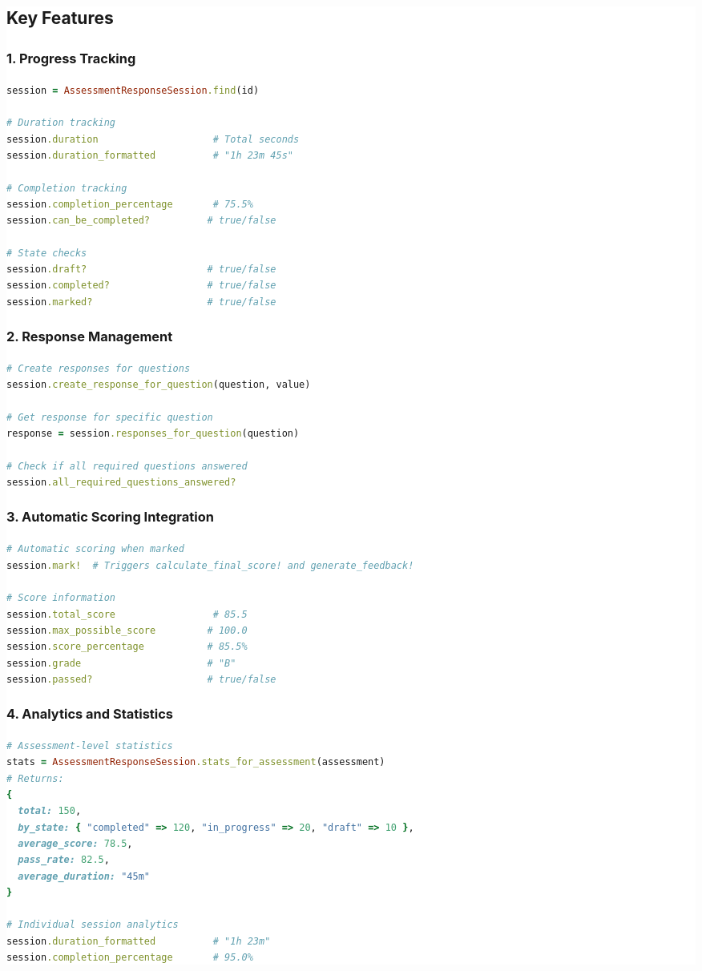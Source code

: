 ## Key Features

### 1. Progress Tracking

```ruby
session = AssessmentResponseSession.find(id)

# Duration tracking
session.duration                    # Total seconds
session.duration_formatted          # "1h 23m 45s"

# Completion tracking
session.completion_percentage       # 75.5%
session.can_be_completed?          # true/false

# State checks
session.draft?                     # true/false
session.completed?                 # true/false
session.marked?                    # true/false
```

### 2. Response Management

```ruby
# Create responses for questions
session.create_response_for_question(question, value)

# Get response for specific question
response = session.responses_for_question(question)

# Check if all required questions answered
session.all_required_questions_answered?
```

### 3. Automatic Scoring Integration

```ruby
# Automatic scoring when marked
session.mark!  # Triggers calculate_final_score! and generate_feedback!

# Score information
session.total_score                 # 85.5
session.max_possible_score         # 100.0
session.score_percentage           # 85.5%
session.grade                      # "B"
session.passed?                    # true/false
```

### 4. Analytics and Statistics

```ruby
# Assessment-level statistics
stats = AssessmentResponseSession.stats_for_assessment(assessment)
# Returns:
{
  total: 150,
  by_state: { "completed" => 120, "in_progress" => 20, "draft" => 10 },
  average_score: 78.5,
  pass_rate: 82.5,
  average_duration: "45m"
}

# Individual session analytics
session.duration_formatted          # "1h 23m"
session.completion_percentage       # 95.0%
```